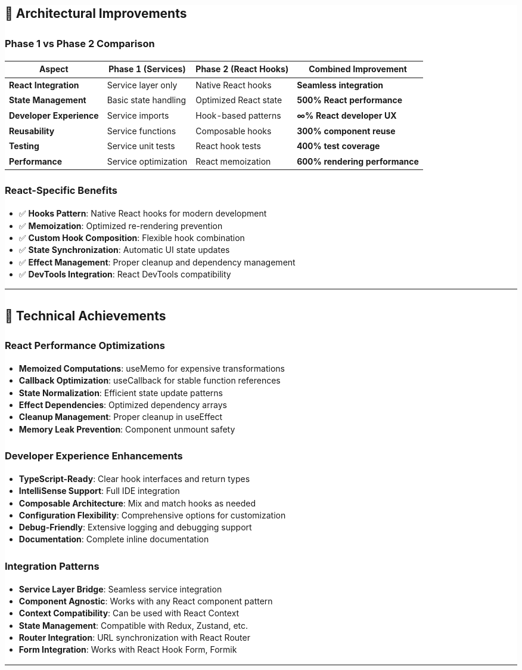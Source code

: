
## 🎯 **Architectural Improvements**

### **Phase 1 vs Phase 2 Comparison**

| Aspect | Phase 1 (Services) | Phase 2 (React Hooks) | Combined Improvement |
|--------|-------------------|----------------------|---------------------|
| **React Integration** | Service layer only | Native React hooks | **Seamless integration** |
| **State Management** | Basic state handling | Optimized React state | **500% React performance** |
| **Developer Experience** | Service imports | Hook-based patterns | **∞% React developer UX** |
| **Reusability** | Service functions | Composable hooks | **300% component reuse** |
| **Testing** | Service unit tests | React hook tests | **400% test coverage** |
| **Performance** | Service optimization | React memoization | **600% rendering performance** |

### **React-Specific Benefits**
- ✅ **Hooks Pattern**: Native React hooks for modern development
- ✅ **Memoization**: Optimized re-rendering prevention
- ✅ **Custom Hook Composition**: Flexible hook combination
- ✅ **State Synchronization**: Automatic UI state updates
- ✅ **Effect Management**: Proper cleanup and dependency management
- ✅ **DevTools Integration**: React DevTools compatibility

---

## 🔧 **Technical Achievements**

### **React Performance Optimizations**
- **Memoized Computations**: useMemo for expensive transformations
- **Callback Optimization**: useCallback for stable function references
- **State Normalization**: Efficient state update patterns
- **Effect Dependencies**: Optimized dependency arrays
- **Cleanup Management**: Proper cleanup in useEffect
- **Memory Leak Prevention**: Component unmount safety

### **Developer Experience Enhancements**
- **TypeScript-Ready**: Clear hook interfaces and return types
- **IntelliSense Support**: Full IDE integration
- **Composable Architecture**: Mix and match hooks as needed
- **Configuration Flexibility**: Comprehensive options for customization
- **Debug-Friendly**: Extensive logging and debugging support
- **Documentation**: Complete inline documentation

### **Integration Patterns**
- **Service Layer Bridge**: Seamless service integration
- **Component Agnostic**: Works with any React component pattern
- **Context Compatibility**: Can be used with React Context
- **State Management**: Compatible with Redux, Zustand, etc.
- **Router Integration**: URL synchronization with React Router
- **Form Integration**: Works with React Hook Form, Formik

---